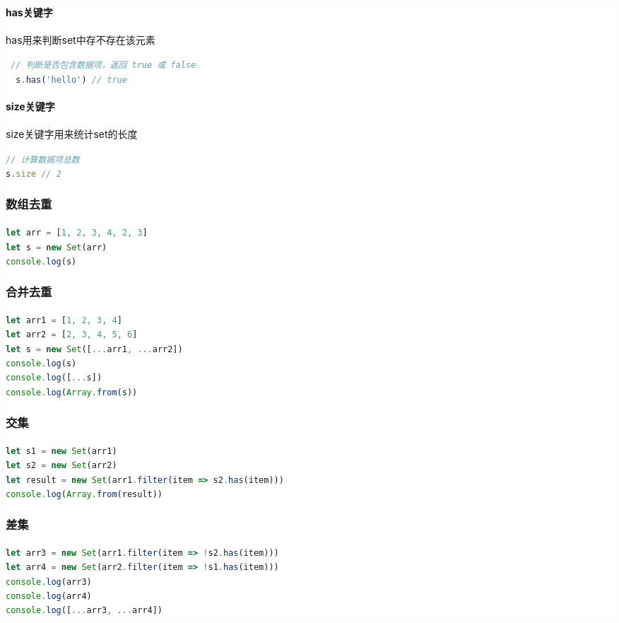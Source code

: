#### has关键字

has用来判断set中存不存在该元素

```js
 // 判断是否包含数据项，返回 true 或 false
  s.has('hello') // true
```

#### size关键字

size关键字用来统计set的长度

```js
// 计算数据项总数
s.size // 2
```

### 数组去重

```js
let arr = [1, 2, 3, 4, 2, 3]
let s = new Set(arr)
console.log(s)
```

### 合并去重

```js
let arr1 = [1, 2, 3, 4]
let arr2 = [2, 3, 4, 5, 6]
let s = new Set([...arr1, ...arr2])
console.log(s)
console.log([...s])
console.log(Array.from(s))
```

### 交集

```js
let s1 = new Set(arr1)
let s2 = new Set(arr2)
let result = new Set(arr1.filter(item => s2.has(item)))
console.log(Array.from(result))
```

### 差集

```js
let arr3 = new Set(arr1.filter(item => !s2.has(item)))
let arr4 = new Set(arr2.filter(item => !s1.has(item)))
console.log(arr3)
console.log(arr4)
console.log([...arr3, ...arr4])
```
